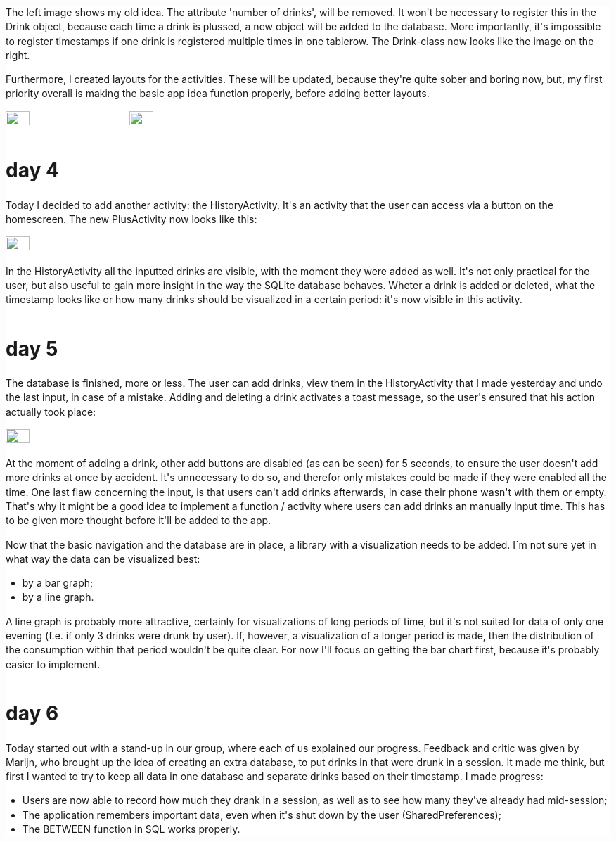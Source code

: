 The left image shows my old idea. The attribute 'number of drinks', will be removed. It won't be necessary to register this in the Drink object, because each time a drink is plussed, a new object will be added to the database. More importantly, it's impossible to register timestamps if one drink is registered multiple times in one tablerow. The Drink-class now looks like the image on the right. 

Furthermore, I created layouts for the activities. These will be updated, because they're quite sober and boring now, but, my first priority overall is making the basic app idea function properly, before adding better layouts. 

<img src="https://github.com/MyBunzor/DrinksDrunk/blob/master/docs/DrinksDrunk%20Homeactivity%20firstlayout.png" width="20%" height="20%"/> <img src="https://github.com/MyBunzor/DrinksDrunk/blob/master/docs/DrinksDrunk%20TimeActivity%20firstlayout.png" width="20%" height="20%"/>

# day 4
Today I decided to add another activity: the HistoryActivity. It's an activity that the user can access via a button on the homescreen. The new PlusActivity now looks like this: 

<img src="https://github.com/MyBunzor/DrinksDrunk/blob/master/docs/DrinksDrunk%20Homeactivity%20secondlayout.png" width="20%" height="20%"/>

In the HistoryActivity all the inputted drinks are visible, with the moment they were added as well. It's not only practical for the user, but also useful to gain more insight in the way the SQLite database behaves. Wheter a drink is added or deleted, what the timestamp looks like or how many drinks should be visualized in a certain period: it's now visible in this activity.

# day 5
The database is finished, more or less. The user can add drinks, view them in the HistoryActivity that I made yesterday and undo the last input, in case of a mistake. Adding and deleting a drink activates a toast message, so the user's ensured that his action actually took place: 

<img src="https://github.com/MyBunzor/DrinksDrunk/blob/master/docs/DrinksDrunk%20Homeactivity%20toastmessage.png" width="20%" height="20%"/>

At the moment of adding a drink, other add buttons are disabled (as can be seen) for 5 seconds, to ensure the user doesn't add more drinks at once by accident. It's unnecessary to do so, and therefor only mistakes could be made if they were enabled all the time. One last flaw concerning the input, is that users can't add drinks afterwards, in case their phone wasn't with them or empty. That's why it might be a good idea to implement a function / activity where users can add drinks an manually input time. This has to be given more thought before it'll be added to the app.

Now that the basic navigation and the database are in place, a library with a visualization needs to be added. I´m not sure yet in what way the data can be visualized best: 
- by a bar graph;
- by a line graph.

A line graph is probably more attractive, certainly for visualizations of long periods of time, but it's not suited for data of only one evening (f.e. if only 3 drinks were drunk by user). If, however, a visualization of a longer period is made, then the distribution of the consumption within that period wouldn't be quite clear. For now I'll focus on getting the bar chart first, because it's probably easier to implement.

# day 6
Today started out with a stand-up in our group, where each of us explained our progress. Feedback and critic was given by Marijn, who brought up the idea of creating an extra database, to put drinks in that were drunk in a session. It made me think, but first I wanted to try to keep all data in one database and separate drinks based on their timestamp. I made progress:
- Users are now able to record how much they drank in a session, as well as to see how many they've already had mid-session;
- The application remembers important data, even when it's shut down by the user (SharedPreferences);
- The BETWEEN function in SQL works properly.
